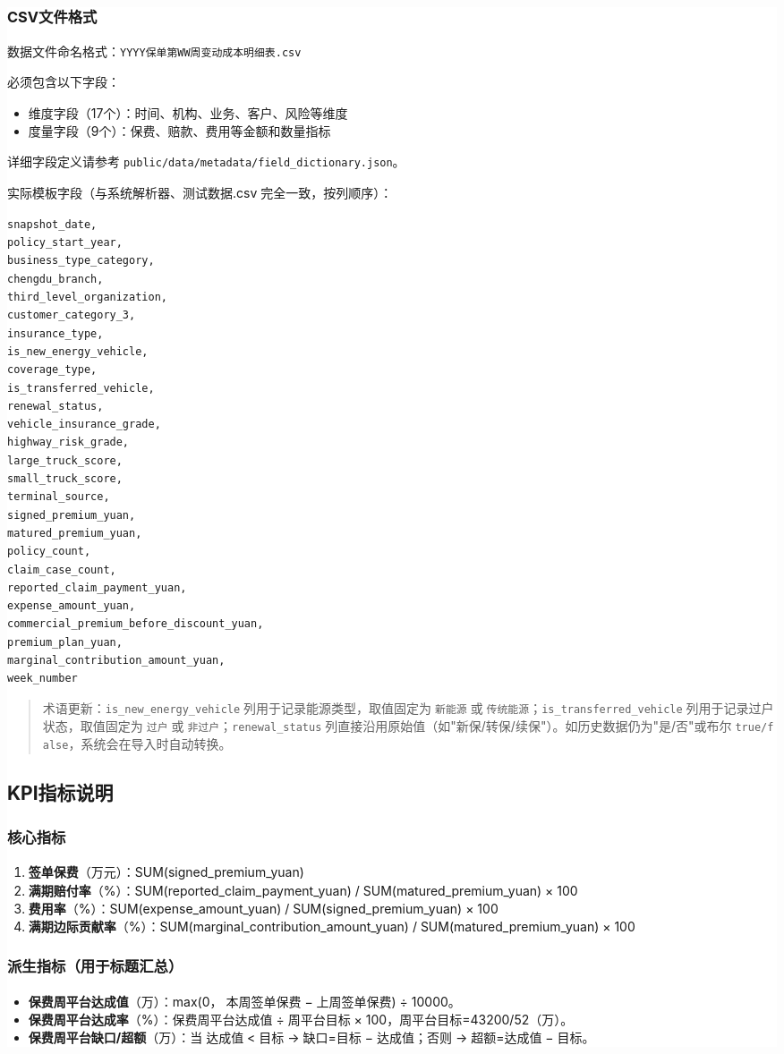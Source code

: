 ### CSV文件格式

数据文件命名格式：`YYYY保单第WW周变动成本明细表.csv`

必须包含以下字段：
- 维度字段（17个）：时间、机构、业务、客户、风险等维度
- 度量字段（9个）：保费、赔款、费用等金额和数量指标

详细字段定义请参考 `public/data/metadata/field_dictionary.json`。

实际模板字段（与系统解析器、测试数据.csv 完全一致，按列顺序）：

```
snapshot_date,
policy_start_year,
business_type_category,
chengdu_branch,
third_level_organization,
customer_category_3,
insurance_type,
is_new_energy_vehicle,
coverage_type,
is_transferred_vehicle,
renewal_status,
vehicle_insurance_grade,
highway_risk_grade,
large_truck_score,
small_truck_score,
terminal_source,
signed_premium_yuan,
matured_premium_yuan,
policy_count,
claim_case_count,
reported_claim_payment_yuan,
expense_amount_yuan,
commercial_premium_before_discount_yuan,
premium_plan_yuan,
marginal_contribution_amount_yuan,
week_number
```

> 术语更新：`is_new_energy_vehicle` 列用于记录能源类型，取值固定为 `新能源` 或 `传统能源`；`is_transferred_vehicle` 列用于记录过户状态，取值固定为 `过户` 或 `非过户`；`renewal_status` 列直接沿用原始值（如"新保/转保/续保"）。如历史数据仍为"是/否"或布尔 `true/false`，系统会在导入时自动转换。

## KPI指标说明

### 核心指标
1. **签单保费**（万元）：SUM(signed_premium_yuan)
2. **满期赔付率**（%）：SUM(reported_claim_payment_yuan) / SUM(matured_premium_yuan) × 100
3. **费用率**（%）：SUM(expense_amount_yuan) / SUM(signed_premium_yuan) × 100
4. **满期边际贡献率**（%）：SUM(marginal_contribution_amount_yuan) / SUM(matured_premium_yuan) × 100

### 派生指标（用于标题汇总）
- **保费周平台达成值**（万）：max(0， 本周签单保费 − 上周签单保费) ÷ 10000。
- **保费周平台达成率**（%）：保费周平台达成值 ÷ 周平台目标 × 100，周平台目标=43200/52（万）。
- **保费周平台缺口/超额**（万）：当 达成值 < 目标 → 缺口=目标 − 达成值；否则 → 超额=达成值 − 目标。
